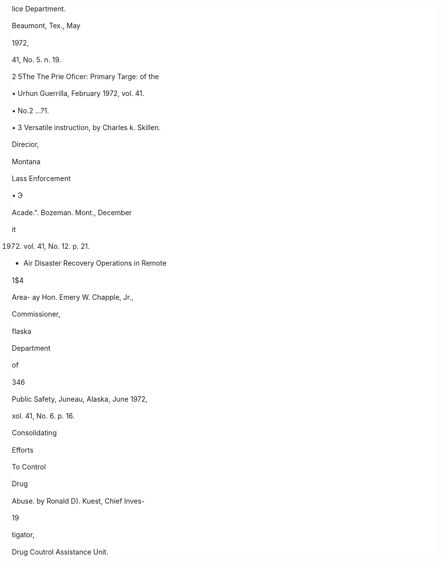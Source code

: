 lice Department.

Beaumont, Tex., May

1972,

41, No. 5. n. 19.

2 5The The Prie Oficer: Primary Targe: of the

• Urhun Guerrilla, February 1972, vol. 41.

• No.2 ...?1.

• 3 Versatile instruction, by Charles k. Skillen.

Direcior,

Montana

Lass Enforcement

• Э

Acade.". Bozeman. Mont., December

it

1972. vol. 41, No. 12. p. 21.

- Air Disaster Recovery Operations in Remote

1$4

Area- ay Hon. Emery W. Chapple, Jr.,

Commissioner,

flaska

Department

of

346

Public Safety, Juneau, Alaska, June 1972,

xol. 41, No. 6. p. 16.

Consolidating

Efforts

To Control

Drug

Abuse. by Ronald D). Kuest, Chief Inves-

19

tigator,

Drug Coutrol Assistance Unit.
